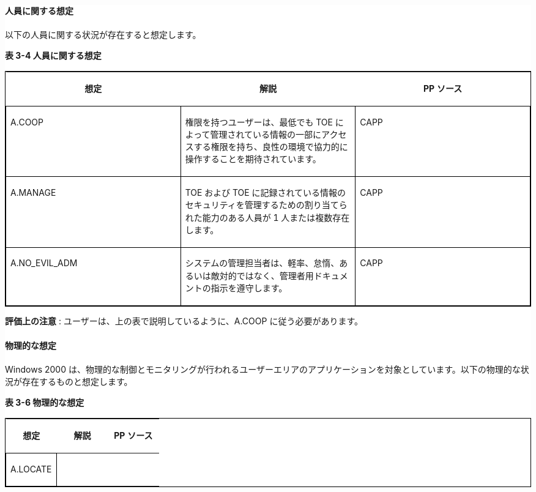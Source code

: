 #### 人員に関する想定
  
以下の人員に関する状況が存在すると想定します。
  
**表 3-4 人員に関する想定**

<p> </p>
<table style="border:1px solid black;">  
<colgroup>  
<col width="33%" />  
<col width="33%" />  
<col width="33%" />  
</colgroup>  
<thead>  
<tr class="header">  
<th><p>想定</p></th>  
<th><p>解説</p></th>  
<th><p>PP ソース</p></th>  
</tr>  
</thead>  
<tbody>  
<tr class="odd">
<td style="border:1px solid black;"><p>A.COOP</p></td>
<td style="border:1px solid black;"><p>権限を持つユーザーは、最低でも TOE によって管理されている情報の一部にアクセスする権限を持ち、良性の環境で協力的に操作することを期待されています。</p></td>
<td style="border:1px solid black;"><p>CAPP</p></td>
</tr>  
<tr class="even">
<td style="border:1px solid black;"><p>A.MANAGE</p></td>
<td style="border:1px solid black;"><p>TOE および TOE に記録されている情報のセキュリティを管理するための割り当てられた能力のある人員が 1 人または複数存在します。</p></td>
<td style="border:1px solid black;"><p>CAPP</p></td>
</tr>  
<tr class="odd">
<td style="border:1px solid black;"><p>A.NO_EVIL_ADM</p></td>
<td style="border:1px solid black;"><p>システムの管理担当者は、軽率、怠惰、あるいは敵対的ではなく、管理者用ドキュメントの指示を遵守します。</p></td>
<td style="border:1px solid black;"><p>CAPP</p></td>
</tr>  
</tbody>  
</table>
  
**評価上の注意** : ユーザーは、上の表で説明しているように、A.COOP に従う必要があります。
  
#### 物理的な想定
  
Windows 2000 は、物理的な制御とモニタリングが行われるユーザーエリアのアプリケーションを対象としています。以下の物理的な状況が存在するものと想定します。
  
**表 3-6 物理的な想定**

<p> </p>
<table style="border:1px solid black;">  
<colgroup>  
<col width="33%" />  
<col width="33%" />  
<col width="33%" />  
</colgroup>  
<thead>  
<tr class="header">  
<th><p>想定</p></th>  
<th><p>解説</p></th>  
<th><p>PP ソース</p></th>  
</tr>  
</thead>  
<tbody>  
<tr class="odd">
<td style="border:1px solid black;"><p>A.LOCATE</p></td>